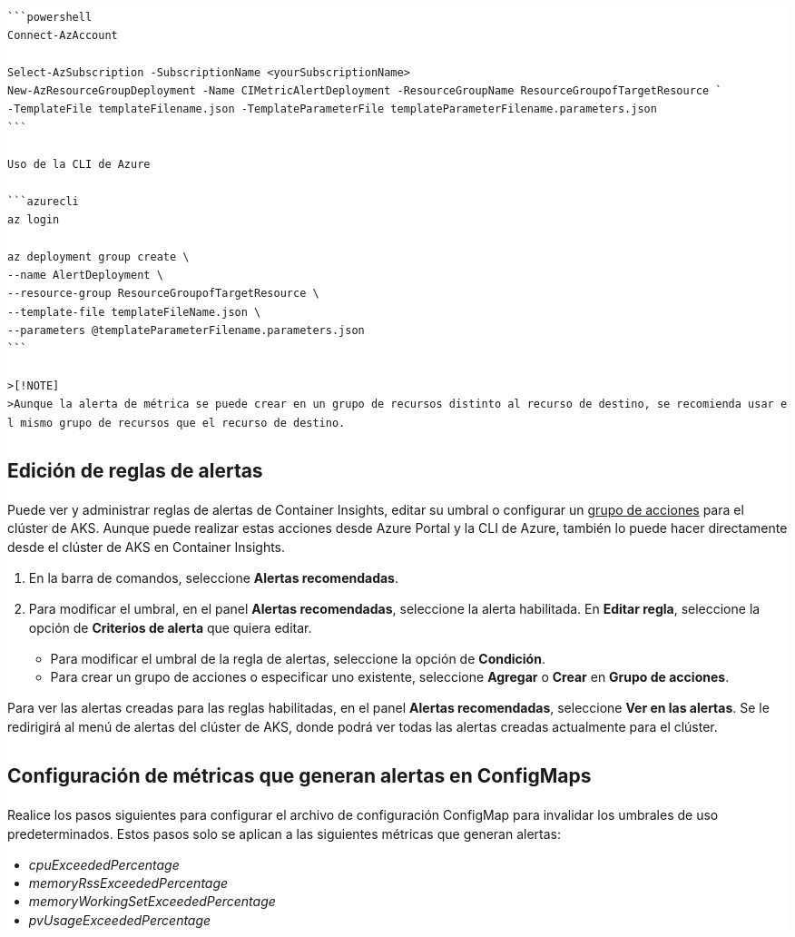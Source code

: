    ```powershell
    Connect-AzAccount

    Select-AzSubscription -SubscriptionName <yourSubscriptionName>
    New-AzResourceGroupDeployment -Name CIMetricAlertDeployment -ResourceGroupName ResourceGroupofTargetResource `
    -TemplateFile templateFilename.json -TemplateParameterFile templateParameterFilename.parameters.json
    ```

    Uso de la CLI de Azure

    ```azurecli
    az login

    az deployment group create \
    --name AlertDeployment \
    --resource-group ResourceGroupofTargetResource \
    --template-file templateFileName.json \
    --parameters @templateParameterFilename.parameters.json
    ```

    >[!NOTE]
    >Aunque la alerta de métrica se puede crear en un grupo de recursos distinto al recurso de destino, se recomienda usar el mismo grupo de recursos que el recurso de destino.

## <a name="edit-alert-rules"></a>Edición de reglas de alertas

Puede ver y administrar reglas de alertas de Container Insights, editar su umbral o configurar un [grupo de acciones](../alerts/action-groups.md) para el clúster de AKS. Aunque puede realizar estas acciones desde Azure Portal y la CLI de Azure, también lo puede hacer directamente desde el clúster de AKS en Container Insights.

1. En la barra de comandos, seleccione **Alertas recomendadas**.

2. Para modificar el umbral, en el panel **Alertas recomendadas**, seleccione la alerta habilitada. En **Editar regla**, seleccione la opción de **Criterios de alerta** que quiera editar.

    * Para modificar el umbral de la regla de alertas, seleccione la opción de **Condición**.
    * Para crear un grupo de acciones o especificar uno existente, seleccione **Agregar** o **Crear** en **Grupo de acciones**.

Para ver las alertas creadas para las reglas habilitadas, en el panel **Alertas recomendadas**, seleccione **Ver en las alertas**. Se le redirigirá al menú de alertas del clúster de AKS, donde podrá ver todas las alertas creadas actualmente para el clúster.

## <a name="configure-alertable-metrics-in-configmaps"></a>Configuración de métricas que generan alertas en ConfigMaps

Realice los pasos siguientes para configurar el archivo de configuración ConfigMap para invalidar los umbrales de uso predeterminados. Estos pasos solo se aplican a las siguientes métricas que generan alertas:

* *cpuExceededPercentage*
* *memoryRssExceededPercentage*
* *memoryWorkingSetExceededPercentage*
* *pvUsageExceededPercentage*
